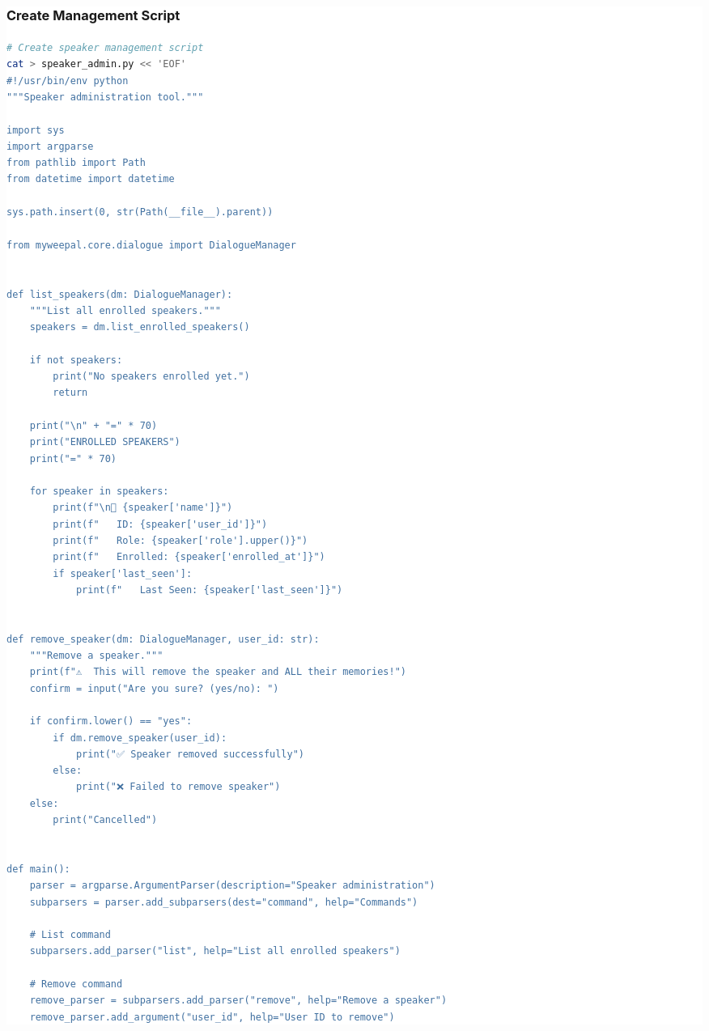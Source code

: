 ### Create Management Script

```bash
# Create speaker management script
cat > speaker_admin.py << 'EOF'
#!/usr/bin/env python
"""Speaker administration tool."""

import sys
import argparse
from pathlib import Path
from datetime import datetime

sys.path.insert(0, str(Path(__file__).parent))

from myweepal.core.dialogue import DialogueManager


def list_speakers(dm: DialogueManager):
    """List all enrolled speakers."""
    speakers = dm.list_enrolled_speakers()

    if not speakers:
        print("No speakers enrolled yet.")
        return

    print("\n" + "=" * 70)
    print("ENROLLED SPEAKERS")
    print("=" * 70)

    for speaker in speakers:
        print(f"\n👤 {speaker['name']}")
        print(f"   ID: {speaker['user_id']}")
        print(f"   Role: {speaker['role'].upper()}")
        print(f"   Enrolled: {speaker['enrolled_at']}")
        if speaker['last_seen']:
            print(f"   Last Seen: {speaker['last_seen']}")


def remove_speaker(dm: DialogueManager, user_id: str):
    """Remove a speaker."""
    print(f"⚠️  This will remove the speaker and ALL their memories!")
    confirm = input("Are you sure? (yes/no): ")

    if confirm.lower() == "yes":
        if dm.remove_speaker(user_id):
            print("✅ Speaker removed successfully")
        else:
            print("❌ Failed to remove speaker")
    else:
        print("Cancelled")


def main():
    parser = argparse.ArgumentParser(description="Speaker administration")
    subparsers = parser.add_subparsers(dest="command", help="Commands")

    # List command
    subparsers.add_parser("list", help="List all enrolled speakers")

    # Remove command
    remove_parser = subparsers.add_parser("remove", help="Remove a speaker")
    remove_parser.add_argument("user_id", help="User ID to remove")
```